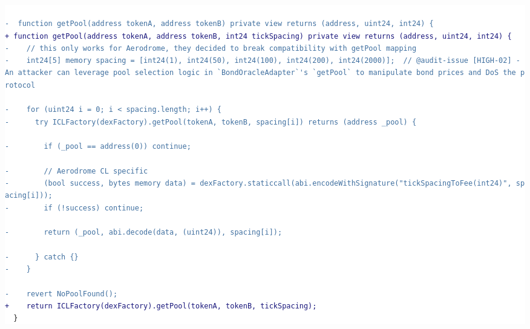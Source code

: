 ```diff
  
-  function getPool(address tokenA, address tokenB) private view returns (address, uint24, int24) {
+ function getPool(address tokenA, address tokenB, int24 tickSpacing) private view returns (address, uint24, int24) {
-    // this only works for Aerodrome, they decided to break compatibility with getPool mapping
-    int24[5] memory spacing = [int24(1), int24(50), int24(100), int24(200), int24(2000)];  // @audit-issue [HIGH-02] - An attacker can leverage pool selection logic in `BondOracleAdapter`'s `getPool` to manipulate bond prices and DoS the protocol 

-    for (uint24 i = 0; i < spacing.length; i++) {
-      try ICLFactory(dexFactory).getPool(tokenA, tokenB, spacing[i]) returns (address _pool) {

-        if (_pool == address(0)) continue;
         
-        // Aerodrome CL specific
-        (bool success, bytes memory data) = dexFactory.staticcall(abi.encodeWithSignature("tickSpacingToFee(int24)", spacing[i])); 
-        if (!success) continue;
        
-        return (_pool, abi.decode(data, (uint24)), spacing[i]);

-      } catch {}
-    }
 
-    revert NoPoolFound();
+    return ICLFactory(dexFactory).getPool(tokenA, tokenB, tickSpacing);
  }
```
